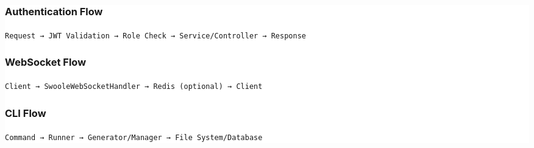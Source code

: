 ### Authentication Flow
```
Request → JWT Validation → Role Check → Service/Controller → Response
```

### WebSocket Flow
```
Client → SwooleWebSocketHandler → Redis (optional) → Client
```

### CLI Flow
```
Command → Runner → Generator/Manager → File System/Database
``` 